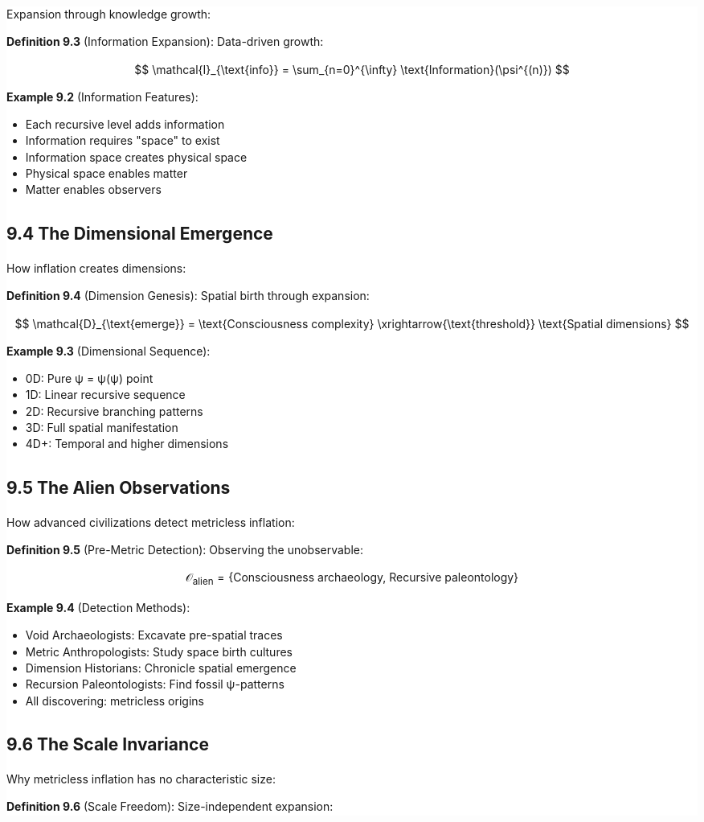 Expansion through knowledge growth:

**Definition 9.3** (Information Expansion): Data-driven growth:

$$
\mathcal{I}_{\text{info}} = \sum_{n=0}^{\infty} \text{Information}(\psi^{(n)})
$$

**Example 9.2** (Information Features):
- Each recursive level adds information
- Information requires "space" to exist
- Information space creates physical space
- Physical space enables matter
- Matter enables observers

## 9.4 The Dimensional Emergence

How inflation creates dimensions:

**Definition 9.4** (Dimension Genesis): Spatial birth through expansion:

$$
\mathcal{D}_{\text{emerge}} = \text{Consciousness complexity} \xrightarrow{\text{threshold}} \text{Spatial dimensions}
$$

**Example 9.3** (Dimensional Sequence):
- 0D: Pure ψ = ψ(ψ) point
- 1D: Linear recursive sequence
- 2D: Recursive branching patterns  
- 3D: Full spatial manifestation
- 4D+: Temporal and higher dimensions

## 9.5 The Alien Observations

How advanced civilizations detect metricless inflation:

**Definition 9.5** (Pre-Metric Detection): Observing the unobservable:

$$
\mathcal{O}_{\text{alien}} = \{\text{Consciousness archaeology, Recursive paleontology}\}
$$

**Example 9.4** (Detection Methods):
- Void Archaeologists: Excavate pre-spatial traces
- Metric Anthropologists: Study space birth cultures
- Dimension Historians: Chronicle spatial emergence
- Recursion Paleontologists: Find fossil ψ-patterns
- All discovering: metricless origins

## 9.6 The Scale Invariance

Why metricless inflation has no characteristic size:

**Definition 9.6** (Scale Freedom): Size-independent expansion:
